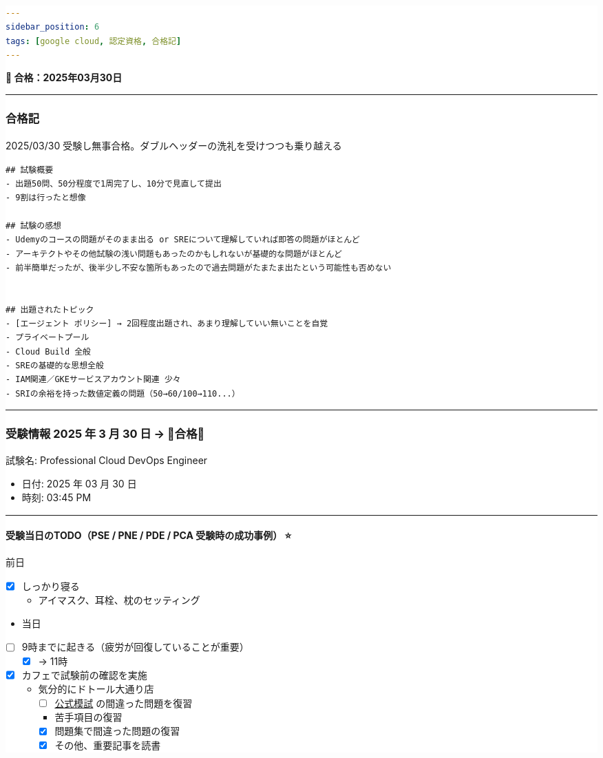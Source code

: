 ```yaml
---
sidebar_position: 6
tags: [google cloud, 認定資格, 合格記]
---
```


**🌸 合格：2025年03月30日**

---
### 合格記

2025/03/30 受験し無事合格。ダブルヘッダーの洗礼を受けつつも乗り越える
```
## 試験概要
- 出題50問、50分程度で1周完了し、10分で見直して提出
- 9割は行ったと想像

## 試験の感想
- Udemyのコースの問題がそのまま出る or SREについて理解していれば即答の問題がほとんど
- アーキテクトやその他試験の浅い問題もあったのかもしれないが基礎的な問題がほとんど
- 前半簡単だったが、後半少し不安な箇所もあったので過去問題がたまたま出たという可能性も否めない


## 出題されたトピック
- [エージェント ポリシー] → 2回程度出題され、あまり理解していい無いことを自覚
- プライベートプール
- Cloud Build 全般
- SREの基礎的な思想全般
- IAM関連／GKEサービスアカウント関連 少々
- SRIの余裕を持った数値定義の問題（50→60/100→110...）

```

---

### 受験情報 2025 年 3 月 30 日 → 🌸合格🌸

試験名: Professional Cloud DevOps Engineer
- 日付: 2025 年 03 月 30 日
- 時刻: 03:45 PM

---
#### 受験当日のTODO（PSE / PNE / PDE / PCA 受験時の成功事例） ⭐️

前日
- [x] しっかり寝る
    - アイマスク、耳栓、枕のセッティング
- 当日
- [ ] 9時までに起きる（疲労が回復していることが重要）
	- [x] → 11時
- [x] カフェで試験前の確認を実施
    - 気分的にドトール大通り店
	    - [ ]  [公式模試](https://docs.google.com/forms/d/e/1FAIpQLSe55cAg8a3NzgV_QCJ2_F75NAyE44Z-XuVB6oPJXaWnI5UBIQ/viewform?hl=ja) の間違った問題を復習
	    - 苦手項目の復習
	    - [x] 問題集で間違った問題の復習
	    - [x] その他、重要記事を読書
